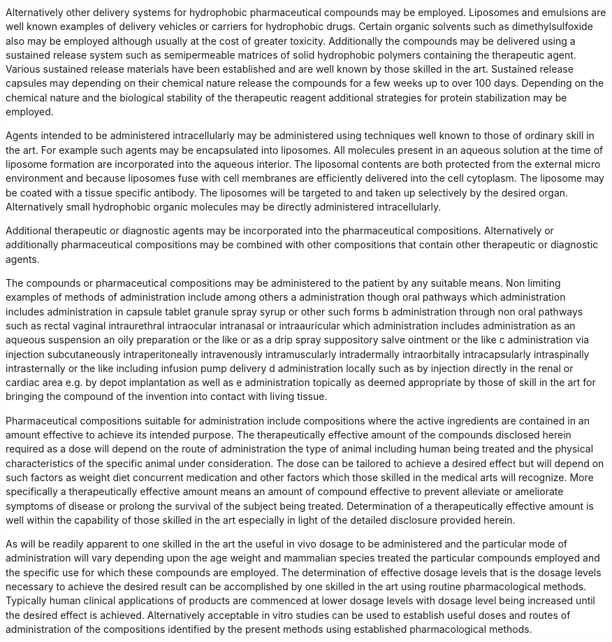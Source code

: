 Alternatively other delivery systems for hydrophobic pharmaceutical compounds may be employed. Liposomes and emulsions are well known examples of delivery vehicles or carriers for hydrophobic drugs. Certain organic solvents such as dimethylsulfoxide also may be employed although usually at the cost of greater toxicity. Additionally the compounds may be delivered using a sustained release system such as semipermeable matrices of solid hydrophobic polymers containing the therapeutic agent. Various sustained release materials have been established and are well known by those skilled in the art. Sustained release capsules may depending on their chemical nature release the compounds for a few weeks up to over 100 days. Depending on the chemical nature and the biological stability of the therapeutic reagent additional strategies for protein stabilization may be employed.

Agents intended to be administered intracellularly may be administered using techniques well known to those of ordinary skill in the art. For example such agents may be encapsulated into liposomes. All molecules present in an aqueous solution at the time of liposome formation are incorporated into the aqueous interior. The liposomal contents are both protected from the external micro environment and because liposomes fuse with cell membranes are efficiently delivered into the cell cytoplasm. The liposome may be coated with a tissue specific antibody. The liposomes will be targeted to and taken up selectively by the desired organ. Alternatively small hydrophobic organic molecules may be directly administered intracellularly.

Additional therapeutic or diagnostic agents may be incorporated into the pharmaceutical compositions. Alternatively or additionally pharmaceutical compositions may be combined with other compositions that contain other therapeutic or diagnostic agents.

The compounds or pharmaceutical compositions may be administered to the patient by any suitable means. Non limiting examples of methods of administration include among others a administration though oral pathways which administration includes administration in capsule tablet granule spray syrup or other such forms b administration through non oral pathways such as rectal vaginal intraurethral intraocular intranasal or intraauricular which administration includes administration as an aqueous suspension an oily preparation or the like or as a drip spray suppository salve ointment or the like c administration via injection subcutaneously intraperitoneally intravenously intramuscularly intradermally intraorbitally intracapsularly intraspinally intrasternally or the like including infusion pump delivery d administration locally such as by injection directly in the renal or cardiac area e.g. by depot implantation as well as e administration topically as deemed appropriate by those of skill in the art for bringing the compound of the invention into contact with living tissue.

Pharmaceutical compositions suitable for administration include compositions where the active ingredients are contained in an amount effective to achieve its intended purpose. The therapeutically effective amount of the compounds disclosed herein required as a dose will depend on the route of administration the type of animal including human being treated and the physical characteristics of the specific animal under consideration. The dose can be tailored to achieve a desired effect but will depend on such factors as weight diet concurrent medication and other factors which those skilled in the medical arts will recognize. More specifically a therapeutically effective amount means an amount of compound effective to prevent alleviate or ameliorate symptoms of disease or prolong the survival of the subject being treated. Determination of a therapeutically effective amount is well within the capability of those skilled in the art especially in light of the detailed disclosure provided herein.

As will be readily apparent to one skilled in the art the useful in vivo dosage to be administered and the particular mode of administration will vary depending upon the age weight and mammalian species treated the particular compounds employed and the specific use for which these compounds are employed. The determination of effective dosage levels that is the dosage levels necessary to achieve the desired result can be accomplished by one skilled in the art using routine pharmacological methods. Typically human clinical applications of products are commenced at lower dosage levels with dosage level being increased until the desired effect is achieved. Alternatively acceptable in vitro studies can be used to establish useful doses and routes of administration of the compositions identified by the present methods using established pharmacological methods.
